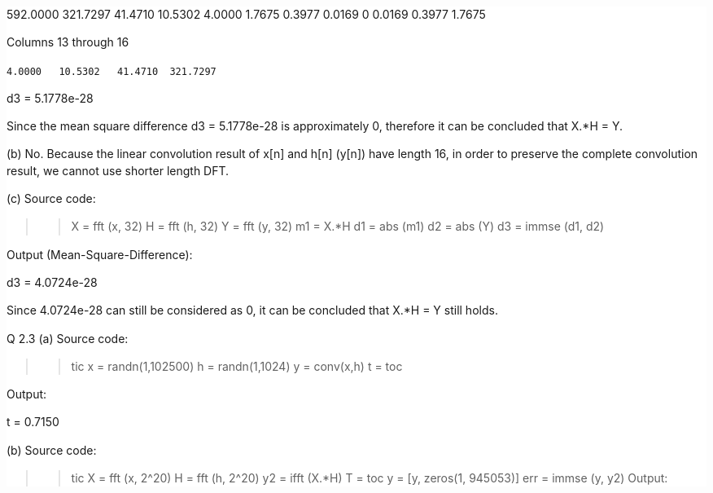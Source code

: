   592.0000  321.7297   41.4710   10.5302    4.0000    1.7675    0.3977    0.0169         0    0.0169    0.3977    1.7675

  Columns 13 through 16

    4.0000   10.5302   41.4710  321.7297

d3 =
   5.1778e-28

Since the mean square difference d3 = 5.1778e-28 is approximately 0, therefore it can be concluded that X.*H = Y.

(b)
No. Because the linear convolution result of x[n] and h[n] (y[n]) have length 16, in order to preserve the complete convolution result, we cannot use shorter length DFT.

(c)
Source code: 

>> X = fft (x, 32)
>> H = fft (h, 32)
>> Y = fft (y, 32)
>> m1 = X.*H
>> d1 = abs (m1)
>> d2 = abs (Y)
>> d3 = immse (d1, d2)

Output (Mean-Square-Difference):

d3 =
   4.0724e-28

Since 4.0724e-28 can still be considered as 0, it can be concluded that X.*H = Y still holds.


Q 2.3 
(a)
Source code:

>> tic
>> x = randn(1,102500)
>> h = randn(1,1024)
>> y = conv(x,h)
>> t = toc

Output: 

t =
    0.7150

(b)
Source code:

>> tic
>> X = fft (x, 2^20)
>> H = fft (h, 2^20)
>> y2 = ifft (X.*H)
>> T = toc
>> y = [y, zeros(1, 945053)]
>> err = immse (y, y2)
Output:
